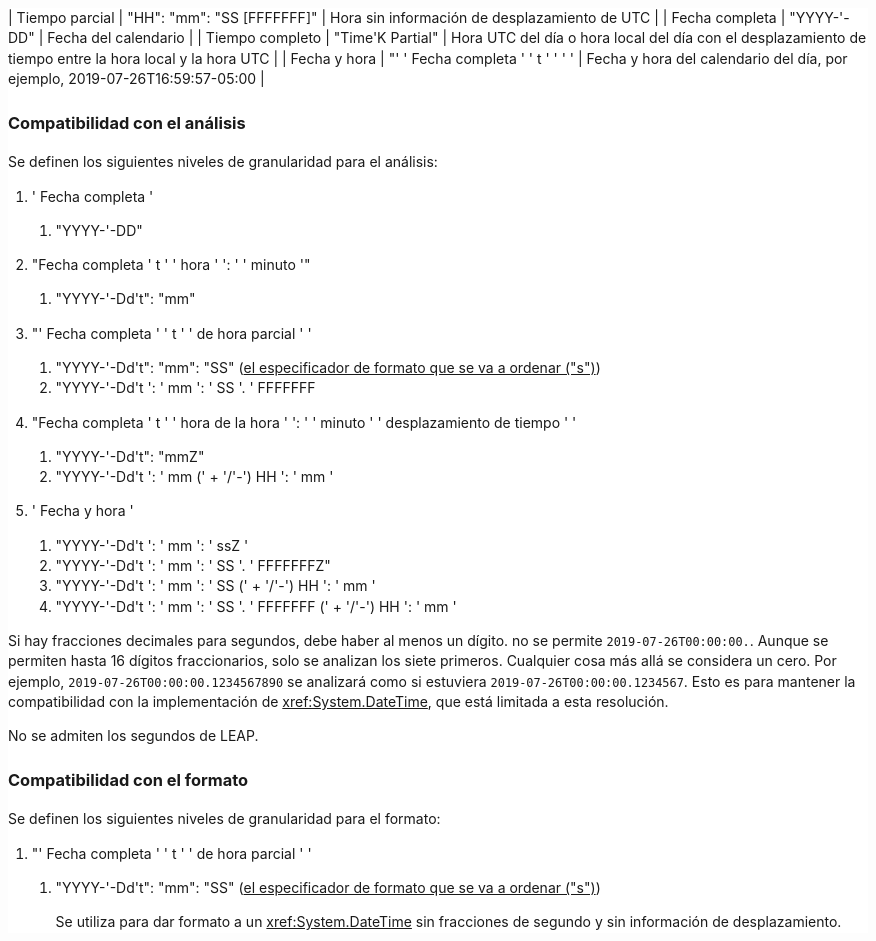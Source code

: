 | Tiempo parcial    | "HH": "mm": "SS [FFFFFFF]"     | Hora sin información de desplazamiento de UTC                                             |
| Fecha completa       | "YYYY-'-DD"            | Fecha del calendario                                                                   |
| Tiempo completo       | "Time'K Partial"           | Hora UTC del día o hora local del día con el desplazamiento de tiempo entre la hora local y la hora UTC |
| Fecha y hora       | "' ' Fecha completa ' ' t ' ' ' ' | Fecha y hora del calendario del día, por ejemplo, 2019-07-26T16:59:57-05:00                   |

### <a name="support-for-parsing"></a>Compatibilidad con el análisis

Se definen los siguientes niveles de granularidad para el análisis:

1. ' Fecha completa '
    1. "YYYY-'-DD"

2. "Fecha completa ' t ' ' hora ' ': ' ' minuto '"
    1. "YYYY-'-Dd't": "mm"

3. "' Fecha completa ' ' t ' ' de hora parcial ' '
    1. "YYYY-'-Dd't": "mm": "SS" ([el especificador de formato que se va a ordenar ("s")](../base-types/standard-date-and-time-format-strings.md#the-sortable-s-format-specifier))
    2. "YYYY-'-Dd't ': ' mm ': ' SS '. ' FFFFFFF

4. "Fecha completa ' t ' ' hora de la hora ' ': ' ' minuto ' ' desplazamiento de tiempo ' '
    1. "YYYY-'-Dd't": "mmZ"
    2. "YYYY-'-Dd't ': ' mm (' + '/'-') HH ': ' mm '

5. ' Fecha y hora '
    1. "YYYY-'-Dd't ': ' mm ': ' ssZ '
    2. "YYYY-'-Dd't ': ' mm ': ' SS '. ' FFFFFFFZ"
    3. "YYYY-'-Dd't ': ' mm ': ' SS (' + '/'-') HH ': ' mm '
    4. "YYYY-'-Dd't ': ' mm ': ' SS '. ' FFFFFFF (' + '/'-') HH ': ' mm '

Si hay fracciones decimales para segundos, debe haber al menos un dígito. no se permite `2019-07-26T00:00:00.`.
Aunque se permiten hasta 16 dígitos fraccionarios, solo se analizan los siete primeros. Cualquier cosa más allá se considera un cero.
Por ejemplo, `2019-07-26T00:00:00.1234567890` se analizará como si estuviera `2019-07-26T00:00:00.1234567`.
Esto es para mantener la compatibilidad con la implementación de <xref:System.DateTime>, que está limitada a esta resolución.

No se admiten los segundos de LEAP.

### <a name="support-for-formatting"></a>Compatibilidad con el formato

Se definen los siguientes niveles de granularidad para el formato:

1. "' Fecha completa ' ' t ' ' de hora parcial ' '
    1. "YYYY-'-Dd't": "mm": "SS" ([el especificador de formato que se va a ordenar ("s")](../base-types/standard-date-and-time-format-strings.md#the-sortable-s-format-specifier))

        Se utiliza para dar formato a un <xref:System.DateTime> sin fracciones de segundo y sin información de desplazamiento.
